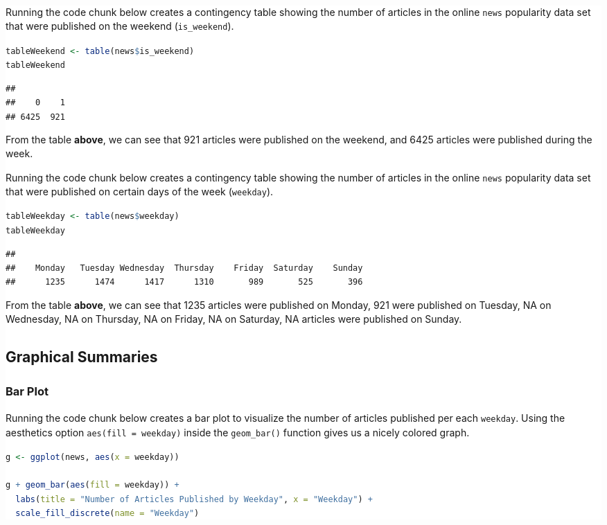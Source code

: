 Running the code chunk below creates a contingency table showing the
number of articles in the online `news` popularity data set that were
published on the weekend (`is_weekend`).

``` r
tableWeekend <- table(news$is_weekend)
tableWeekend
```

    ## 
    ##    0    1 
    ## 6425  921

From the table **above**, we can see that 921 articles were published on
the weekend, and 6425 articles were published during the week.

Running the code chunk below creates a contingency table showing the
number of articles in the online `news` popularity data set that were
published on certain days of the week (`weekday`).

``` r
tableWeekday <- table(news$weekday)
tableWeekday
```

    ## 
    ##    Monday   Tuesday Wednesday  Thursday    Friday  Saturday    Sunday 
    ##      1235      1474      1417      1310       989       525       396

From the table **above**, we can see that 1235 articles were published
on Monday, 921 were published on Tuesday, NA on Wednesday, NA on
Thursday, NA on Friday, NA on Saturday, NA articles were published on
Sunday.

## Graphical Summaries

### Bar Plot

Running the code chunk below creates a bar plot to visualize the number
of articles published per each `weekday`. Using the aesthetics option
`aes(fill = weekday)` inside the `geom_bar()` function gives us a nicely
colored graph.

``` r
g <- ggplot(news, aes(x = weekday))

g + geom_bar(aes(fill = weekday)) + 
  labs(title = "Number of Articles Published by Weekday", x = "Weekday") +
  scale_fill_discrete(name = "Weekday")
```
